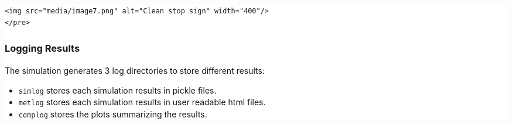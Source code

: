     <img src="media/image7.png" alt="Clean stop sign" width="400"/>   
    </pre>

### Logging Results
The simulation generates 3 log directories to store different results:
- `simlog` stores each simulation results in pickle files.
- `metlog` stores each simulation results in user readable html files.
- `complog` stores the plots summarizing the results.
